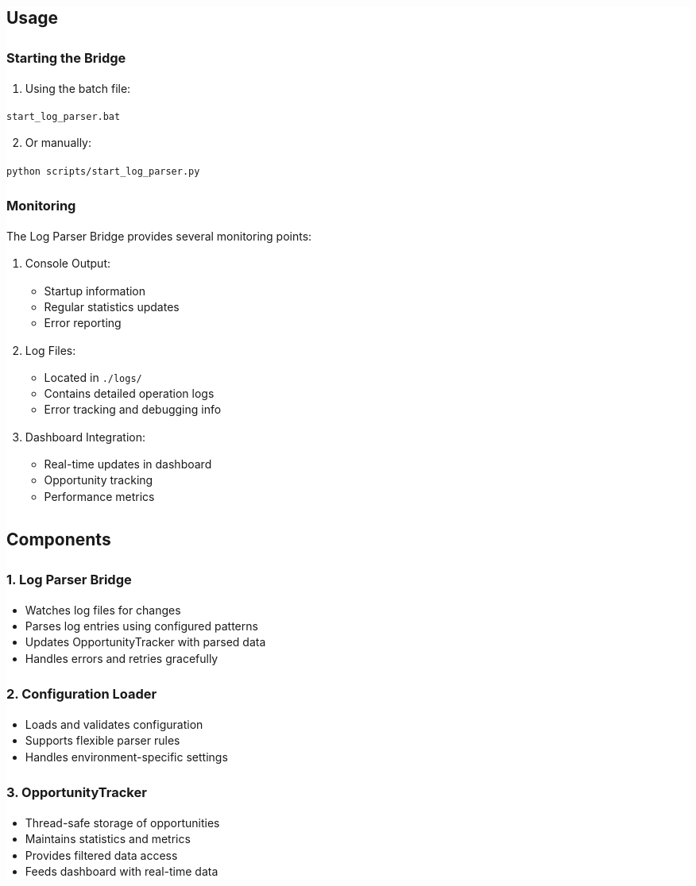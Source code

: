 ## Usage

### Starting the Bridge

1. Using the batch file:
```bash
start_log_parser.bat
```

2. Or manually:
```bash
python scripts/start_log_parser.py
```

### Monitoring

The Log Parser Bridge provides several monitoring points:

1. Console Output:
   - Startup information
   - Regular statistics updates
   - Error reporting

2. Log Files:
   - Located in `./logs/`
   - Contains detailed operation logs
   - Error tracking and debugging info

3. Dashboard Integration:
   - Real-time updates in dashboard
   - Opportunity tracking
   - Performance metrics

## Components

### 1. Log Parser Bridge
- Watches log files for changes
- Parses log entries using configured patterns
- Updates OpportunityTracker with parsed data
- Handles errors and retries gracefully

### 2. Configuration Loader
- Loads and validates configuration
- Supports flexible parser rules
- Handles environment-specific settings

### 3. OpportunityTracker
- Thread-safe storage of opportunities
- Maintains statistics and metrics
- Provides filtered data access
- Feeds dashboard with real-time data
